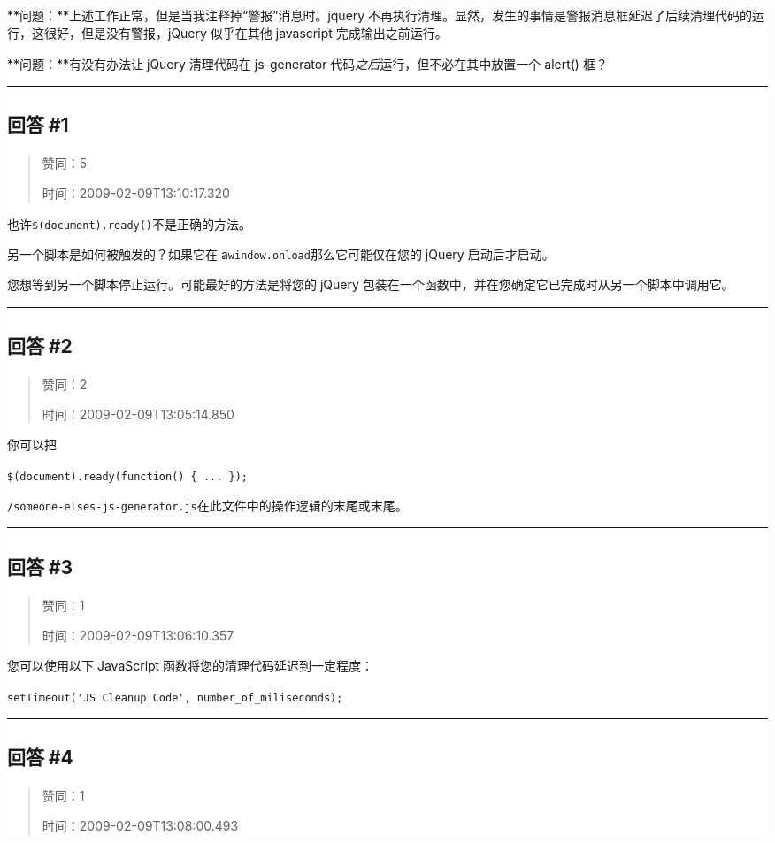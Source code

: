 **问题：**上述工作正常，但是当我注释掉“警报”消息时。jquery 不再执行清理。显然，发生的事情是警报消息框延迟了后续清理代码的运行，这很好，但是没有警报，jQuery 似乎在其他 javascript 完成输出之前运行。

**问题：**有没有办法让 jQuery 清理代码在 js-generator 代码*之后*运行，但不必在其中放置一个 alert() 框？

* * *

## 回答 #1

> 赞同：5
> 
> 时间：2009-02-09T13:10:17.320

也许`$(document).ready()`不是正确的方法。

另一个脚本是如何被触发的？如果它在 a`window.onload`那么它可能仅在您的 jQuery 启动后才启动。

您想等到另一个脚本停止运行。可能最好的方法是将您的 jQuery 包装在一个函数中，并在您确定它已完成时从另一个脚本中调用它。

* * *

## 回答 #2

> 赞同：2
> 
> 时间：2009-02-09T13:05:14.850

你可以把

```
$(document).ready(function() { ... }); 
```

`/someone-elses-js-generator.js`在此文件中的操作逻辑的末尾或末尾。

* * *

## 回答 #3

> 赞同：1
> 
> 时间：2009-02-09T13:06:10.357

您可以使用以下 JavaScript 函数将您的清理代码延迟到一定程度：

```
setTimeout('JS Cleanup Code', number_of_miliseconds); 
```

* * *

## 回答 #4

> 赞同：1
> 
> 时间：2009-02-09T13:08:00.493
